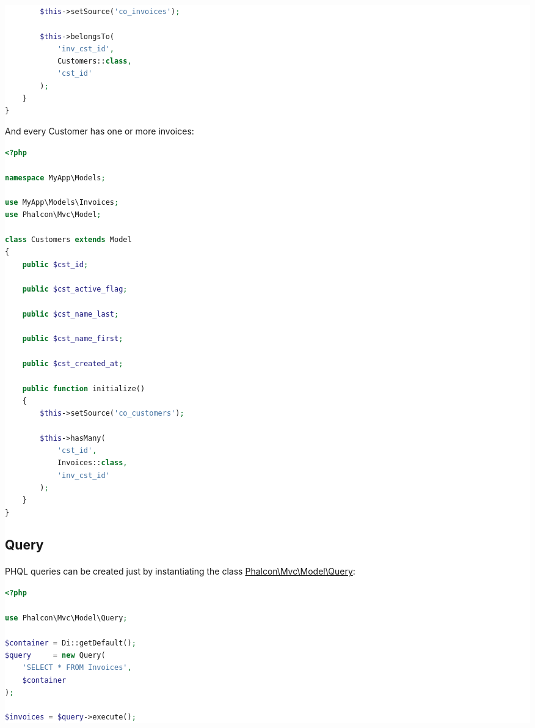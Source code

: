 ```php
        $this->setSource('co_invoices');

        $this->belongsTo(
            'inv_cst_id', 
            Customers::class, 
            'cst_id'
        );
    }
}
```

And every Customer has one or more invoices:

```php
<?php

namespace MyApp\Models;

use MyApp\Models\Invoices;
use Phalcon\Mvc\Model;

class Customers extends Model
{
    public $cst_id;

    public $cst_active_flag;

    public $cst_name_last;

    public $cst_name_first;

    public $cst_created_at;

    public function initialize()
    {
        $this->setSource('co_customers');

        $this->hasMany(
            'cst_id', 
            Invoices::class, 
            'inv_cst_id'
        );
    }
}
```

## Query

PHQL queries can be created just by instantiating the class [Phalcon\Mvc\Model\Query](api/phalcon_mvc#mvc-model-query):

```php
<?php

use Phalcon\Mvc\Model\Query;

$container = Di::getDefault();
$query     = new Query(
    'SELECT * FROM Invoices',
    $container
);

$invoices = $query->execute();
```

